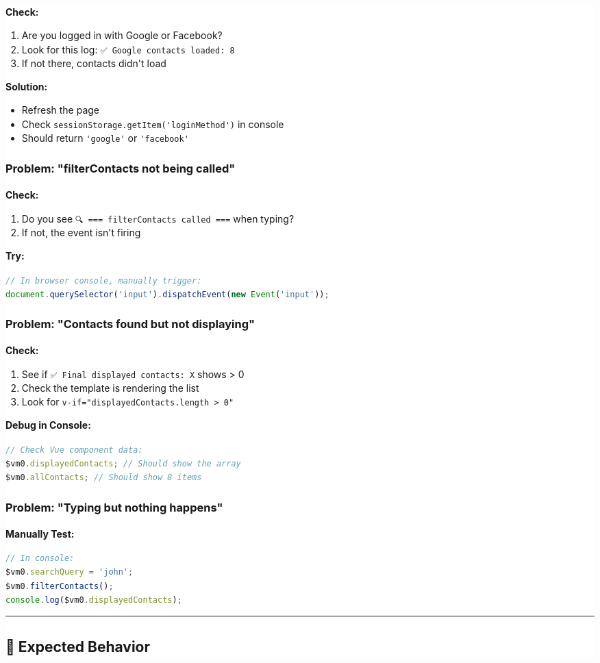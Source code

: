 **Check:**

1. Are you logged in with Google or Facebook?
2. Look for this log: `✅ Google contacts loaded: 8`
3. If not there, contacts didn't load

**Solution:**

- Refresh the page
- Check `sessionStorage.getItem('loginMethod')` in console
- Should return `'google'` or `'facebook'`

### Problem: "filterContacts not being called"

**Check:**

1. Do you see `🔍 === filterContacts called ===` when typing?
2. If not, the event isn't firing

**Try:**

```javascript
// In browser console, manually trigger:
document.querySelector('input').dispatchEvent(new Event('input'));
```

### Problem: "Contacts found but not displaying"

**Check:**

1. See if `✅ Final displayed contacts: X` shows > 0
2. Check the template is rendering the list
3. Look for `v-if="displayedContacts.length > 0"`

**Debug in Console:**

```javascript
// Check Vue component data:
$vm0.displayedContacts; // Should show the array
$vm0.allContacts; // Should show 8 items
```

### Problem: "Typing but nothing happens"

**Manually Test:**

```javascript
// In console:
$vm0.searchQuery = 'john';
$vm0.filterContacts();
console.log($vm0.displayedContacts);
```

---

## 🎯 Expected Behavior
